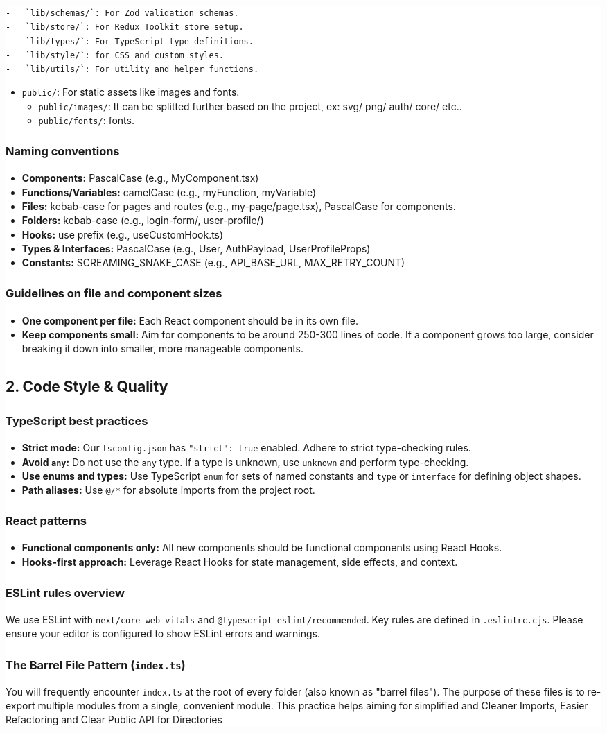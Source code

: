     -   `lib/schemas/`: For Zod validation schemas.
    -   `lib/store/`: For Redux Toolkit store setup.
    -   `lib/types/`: For TypeScript type definitions.
    -   `lib/style/`: for CSS and custom styles.
    -   `lib/utils/`: For utility and helper functions.
-   `public/`: For static assets like images and fonts.
    -   `public/images/`: It can be splitted further based on the project, ex: svg/ png/ auth/ core/ etc..
    -   `public/fonts/`: fonts.

### Naming conventions
- **Components:** PascalCase (e.g., MyComponent.tsx)
- **Functions/Variables:** camelCase (e.g., myFunction, myVariable)
- **Files:** kebab-case for pages and routes (e.g., my-page/page.tsx), PascalCase for components.
- **Folders:** kebab-case (e.g., login-form/, user-profile/)
- **Hooks:** use prefix (e.g., useCustomHook.ts)
- **Types & Interfaces:** PascalCase (e.g., User, AuthPayload, UserProfileProps)
- **Constants:** SCREAMING_SNAKE_CASE (e.g., API_BASE_URL, MAX_RETRY_COUNT)

### Guidelines on file and component sizes
-   **One component per file:** Each React component should be in its own file.
-   **Keep components small:** Aim for components to be around 250-300 lines of code. If a component grows too large, consider breaking it down into smaller, more manageable components.

## 2. Code Style & Quality

### TypeScript best practices
-   **Strict mode:** Our `tsconfig.json` has `"strict": true` enabled. Adhere to strict type-checking rules.
-   **Avoid `any`:** Do not use the `any` type. If a type is unknown, use `unknown` and perform type-checking.
-   **Use enums and types:** Use TypeScript `enum` for sets of named constants and `type` or `interface` for defining object shapes.
-   **Path aliases:** Use `@/*` for absolute imports from the project root.

### React patterns
-   **Functional components only:** All new components should be functional components using React Hooks.
-   **Hooks-first approach:** Leverage React Hooks for state management, side effects, and context.

### ESLint rules overview
We use ESLint with `next/core-web-vitals` and `@typescript-eslint/recommended`. Key rules are defined in `.eslintrc.cjs`. Please ensure your editor is configured to show ESLint errors and warnings.

### The Barrel File Pattern (`index.ts`)

You will frequently encounter `index.ts` at the root of every folder (also known as "barrel files"). The purpose of these files is to re-export multiple modules from a single, convenient module. This practice helps aiming for simplified and Cleaner Imports, Easier Refactoring and Clear Public API for Directories
